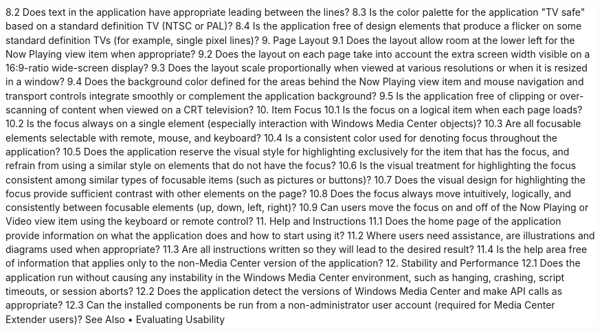 8.2 Does text in the application have appropriate leading between the lines?
8.3 Is the color palette for the application "TV safe" based on a standard definition TV (NTSC or PAL)?
8.4 Is the application free of design elements that produce a flicker on some standard definition TVs (for example, single pixel lines)?
9.	Page Layout
9.1 Does the layout allow room at the lower left for the Now Playing view item when appropriate?
9.2 Does the layout on each page take into account the extra screen width visible on a 16:9-ratio wide-screen display?
9.3 Does the layout scale proportionally when viewed at various resolutions or when it is resized in a window?
9.4 Does the background color defined for the areas behind the Now Playing view item and mouse navigation and transport controls integrate smoothly or complement the application background?
9.5 Is the application free of clipping or over-scanning of content when viewed on a CRT television?
10.	Item Focus
10.1 Is the focus on a logical item when each page loads?
10.2 Is the focus always on a single element (especially interaction with Windows Media Center objects)?
10.3 Are all focusable elements selectable with remote, mouse, and keyboard?
10.4 Is a consistent color used for denoting focus throughout the application?
10.5 Does the application reserve the visual style for highlighting exclusively for the item that has the focus, and refrain from using a similar style on elements that do not have the focus?
10.6 Is the visual treatment for highlighting the focus consistent among similar types of focusable items (such as pictures or buttons)?
10.7 Does the visual design for highlighting the focus provide sufficient contrast with other elements on the page?
10.8 Does the focus always move intuitively, logically, and consistently between focusable elements (up, down, left, right)?
10.9 Can users move the focus on and off of the Now Playing or Video view item using the keyboard or remote control?
11.	Help and Instructions
11.1 Does the home page of the application provide information on what the application does and how to start using it?
11.2 Where users need assistance, are illustrations and diagrams used when appropriate?
11.3 Are all instructions written so they will lead to the desired result?
11.4 Is the help area free of information that applies only to the non-Media Center version of the application?
12.	Stability and Performance
12.1 Does the application run without causing any instability in the Windows Media Center environment, such as hanging, crashing, script timeouts, or session aborts?
12.2 Does the application detect the versions of Windows Media Center and make API calls as appropriate?
12.3 Can the installed components be run from a non-administrator user account (required for Media Center Extender users)?
See Also
•	Evaluating Usability
